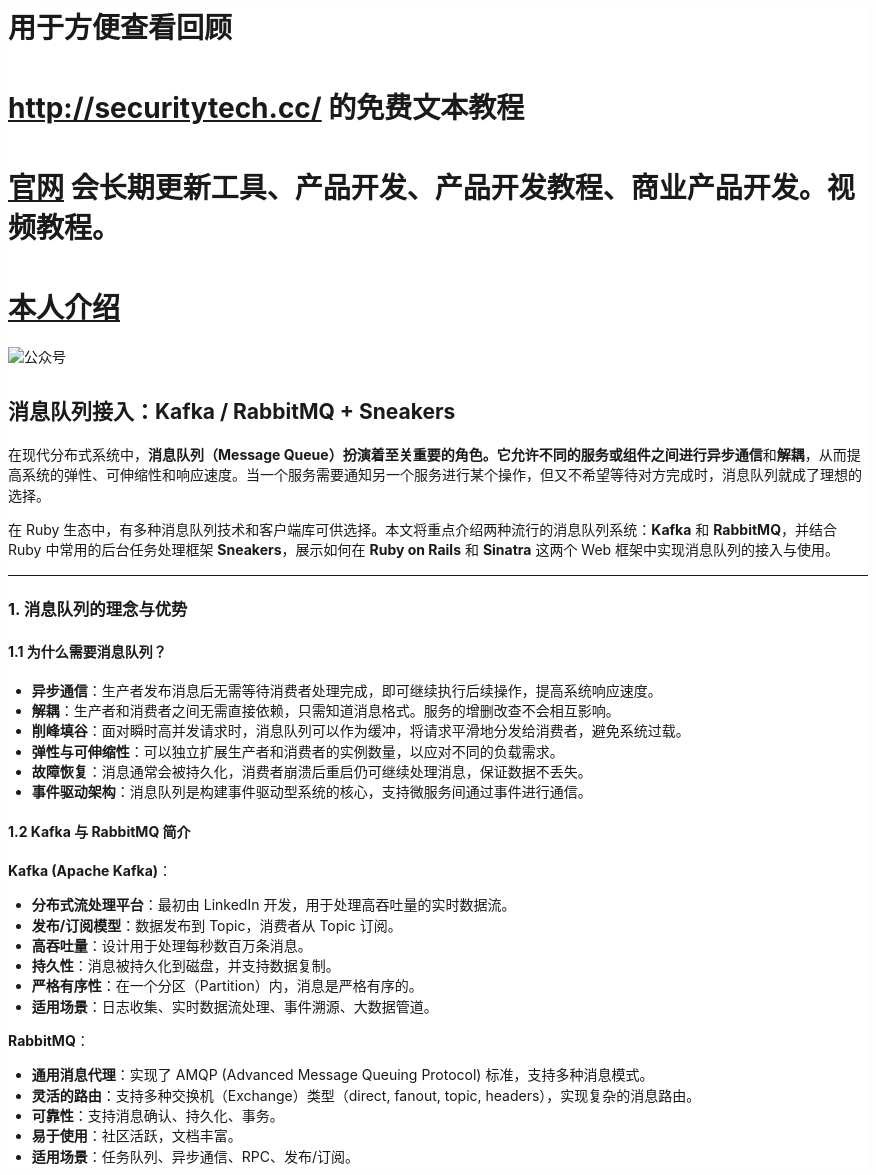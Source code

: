    
# 用于方便查看回顾
# http://securitytech.cc/ 的免费文本教程

# [官网](securitytech.cc) 会长期更新工具、产品开发、产品开发教程、商业产品开发。视频教程。

# [本人介绍](http://securitytech.cc/about)

![公众号](https://github.com/haidragon/haidragon/blob/main/gzh.png)

## 消息队列接入：Kafka / RabbitMQ + Sneakers

在现代分布式系统中，**消息队列（Message Queue）扮演着至关重要的角色。它允许不同的服务或组件之间进行异步通信**和**解耦**，从而提高系统的弹性、可伸缩性和响应速度。当一个服务需要通知另一个服务进行某个操作，但又不希望等待对方完成时，消息队列就成了理想的选择。

在 Ruby 生态中，有多种消息队列技术和客户端库可供选择。本文将重点介绍两种流行的消息队列系统：**Kafka** 和 **RabbitMQ**，并结合 Ruby 中常用的后台任务处理框架 **Sneakers**，展示如何在 **Ruby on Rails** 和 **Sinatra** 这两个 Web 框架中实现消息队列的接入与使用。

-----

### 1\. 消息队列的理念与优势

#### 1.1 为什么需要消息队列？

  * **异步通信**：生产者发布消息后无需等待消费者处理完成，即可继续执行后续操作，提高系统响应速度。
  * **解耦**：生产者和消费者之间无需直接依赖，只需知道消息格式。服务的增删改查不会相互影响。
  * **削峰填谷**：面对瞬时高并发请求时，消息队列可以作为缓冲，将请求平滑地分发给消费者，避免系统过载。
  * **弹性与可伸缩性**：可以独立扩展生产者和消费者的实例数量，以应对不同的负载需求。
  * **故障恢复**：消息通常会被持久化，消费者崩溃后重启仍可继续处理消息，保证数据不丢失。
  * **事件驱动架构**：消息队列是构建事件驱动型系统的核心，支持微服务间通过事件进行通信。

#### 1.2 Kafka 与 RabbitMQ 简介

**Kafka (Apache Kafka)**：

  * **分布式流处理平台**：最初由 LinkedIn 开发，用于处理高吞吐量的实时数据流。
  * **发布/订阅模型**：数据发布到 Topic，消费者从 Topic 订阅。
  * **高吞吐量**：设计用于处理每秒数百万条消息。
  * **持久性**：消息被持久化到磁盘，并支持数据复制。
  * **严格有序性**：在一个分区（Partition）内，消息是严格有序的。
  * **适用场景**：日志收集、实时数据流处理、事件溯源、大数据管道。

**RabbitMQ**：

  * **通用消息代理**：实现了 AMQP (Advanced Message Queuing Protocol) 标准，支持多种消息模式。
  * **灵活的路由**：支持多种交换机（Exchange）类型（direct, fanout, topic, headers），实现复杂的消息路由。
  * **可靠性**：支持消息确认、持久化、事务。
  * **易于使用**：社区活跃，文档丰富。
  * **适用场景**：任务队列、异步通信、RPC、发布/订阅。
